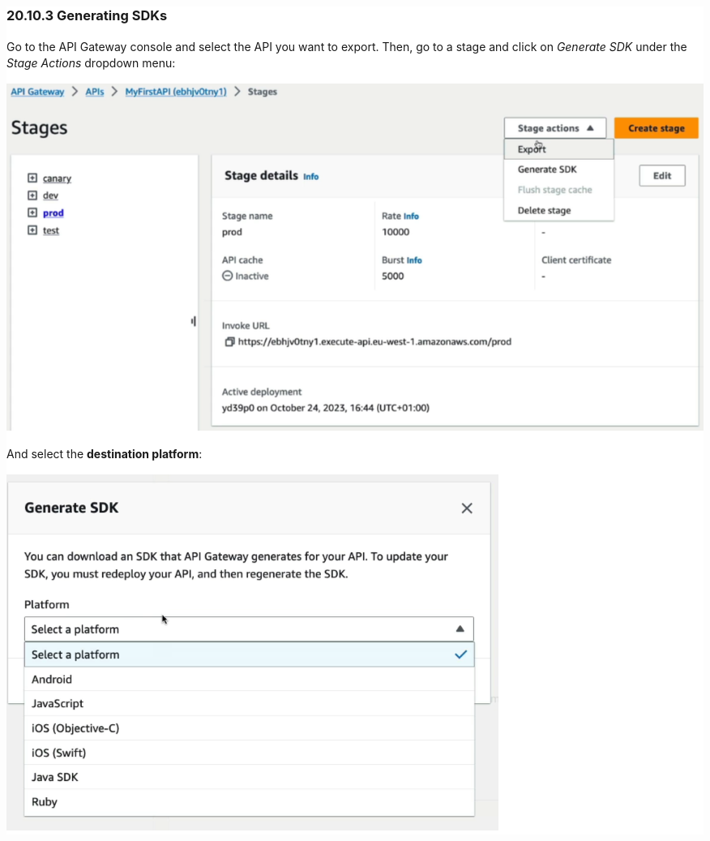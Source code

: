 ### 20.10.3 Generating SDKs

Go to the API Gateway console and select the API you want to export. Then, go to a stage and click on *Generate SDK* under the *Stage Actions* dropdown menu:

![API Gateway Generate SDK](/assets/aws-certified-developer-associate/ag_export_openapi_specification.png "API Gateway Generate SDK")

And select the **destination platform**:

![API Gateway Generate SDK Configuration](/assets/aws-certified-developer-associate/ag_generate_sdk_configuration.png "API Gateway Generate SDK Configuration")
